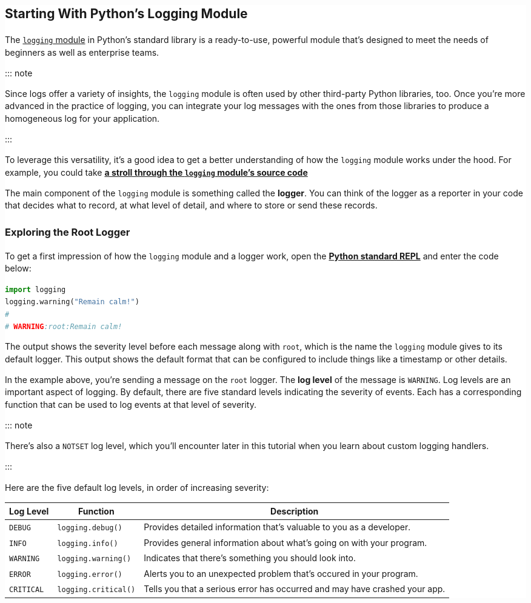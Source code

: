 
## Starting With Python’s Logging Module

The [<FontIcon icon="fa-brands fa-python"/>`logging` module](https://docs.python.org/3/library/logging.html#module-logging/) in Python’s standard library is a ready-to-use, powerful module that’s designed to meet the needs of beginners as well as enterprise teams.

::: note

Since logs offer a variety of insights, the `logging` module is often used by other third-party Python libraries, too. Once you’re more advanced in the practice of logging, you can integrate your log messages with the ones from those libraries to produce a homogeneous log for your application.

:::

To leverage this versatility, it’s a good idea to get a better understanding of how the `logging` module works under the hood. For example, you could take [**a stroll through the `logging` module’s source code**](/realpython.com/python-logging-source-code.md)

The main component of the `logging` module is something called the **logger**. You can think of the logger as a reporter in your code that decides what to record, at what level of detail, and where to store or send these records.

### Exploring the Root Logger

To get a first impression of how the `logging` module and a logger work, open the [**Python standard REPL**](/realpython.com/python-repl.md) and enter the code below:

```py
import logging
logging.warning("Remain calm!")
# 
# WARNING:root:Remain calm!
```

The output shows the severity level before each message along with `root`, which is the name the `logging` module gives to its default logger. This output shows the default format that can be configured to include things like a timestamp or other details.

In the example above, you’re sending a message on the `root` logger. The **log level** of the message is `WARNING`. Log levels are an important aspect of logging. By default, there are five standard levels indicating the severity of events. Each has a corresponding function that can be used to log events at that level of severity.

::: note

There’s also a `NOTSET` log level, which you’ll encounter later in this tutorial when you learn about custom logging handlers.

:::

Here are the five default log levels, in order of increasing severity:

| Log Level | Function | Description |
| --- | --- | --- |
| `DEBUG` | `logging.debug()` | Provides detailed information that’s valuable to you as a developer. |
| `INFO` | `logging.info()` | Provides general information about what’s going on with your program. |
| `WARNING` | `logging.warning()` | Indicates that there’s something you should look into. |
| `ERROR` | `logging.error()` | Alerts you to an unexpected problem that’s occured in your program. |
| `CRITICAL` | `logging.critical()` | Tells you that a serious error has occurred and may have crashed your app. |
